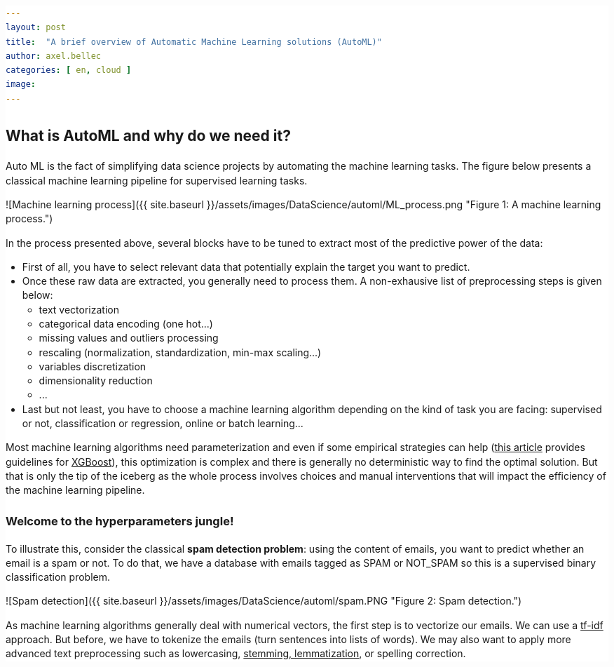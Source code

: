 ```yaml
---
layout: post
title:  "A brief overview of Automatic Machine Learning solutions (AutoML)"
author: axel.bellec
categories: [ en, cloud ]
image:
---
```


## What is AutoML and why do we need it?
Auto ML is the fact of simplifying data science projects by automating the machine learning tasks. The figure below presents a classical machine learning pipeline for supervised learning tasks.

![Machine learning process]({{ site.baseurl }}/assets/images/DataScience/automl/ML_process.png "Figure 1: A machine learning process.")

In the process presented above, several blocks have to be tuned to extract most of the predictive power of the data: 
* First of all, you have to select relevant data that potentially explain the target you want to predict.
* Once these raw data are extracted, you generally need to process them. A non-exhausive list of preprocessing steps is given below:
    * text vectorization
    * categorical data encoding (one hot...)
    * missing values and outliers processing
    * rescaling (normalization, standardization, min-max scaling...)
    * variables discretization
    * dimensionality reduction
    * ...
* Last but not least, you have to choose a machine learning algorithm depending on the kind of task you are facing: supervised or not, classification or regression, online or batch learning... 

Most machine learning algorithms need parameterization and even if some empirical strategies can help ([this article](https://www.analyticsvidhya.com/blog/2016/03/complete-guide-parameter-tuning-xgboost-with-codes-python/) provides guidelines for [XGBoost](http://xgboost.readthedocs.io/en/latest/)), this optimization is complex and there is generally no deterministic way to find the optimal solution. But that is only the tip of the iceberg as the whole process involves choices and manual interventions that will impact the efficiency of the machine learning pipeline.

### Welcome to the hyperparameters jungle!
To illustrate this, consider the classical __spam detection problem__: using the content of emails, you want to predict whether an email is a spam or not. To do that, we have a database with emails tagged as SPAM or NOT_SPAM so this is a supervised binary classification problem.

![Spam detection]({{ site.baseurl }}/assets/images/DataScience/automl/spam.PNG "Figure 2: Spam detection.")

As machine learning algorithms generally deal with numerical vectors, the first step is to vectorize our emails. We can use a [tf-idf](http://scikit-learn.org/stable/modules/feature_extraction.html#tfidf-term-weighting) approach. But before, we have to tokenize the emails (turn sentences into lists of words). We may also want to apply more advanced text preprocessing such as lowercasing, [stemming, lemmatization](https://nlp.stanford.edu/IR-book/html/htmledition/stemming-and-lemmatization-1.html), or spelling correction. 
